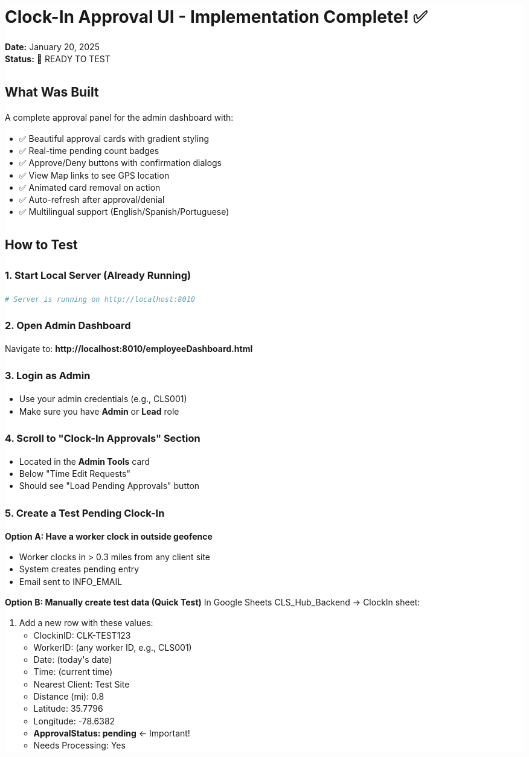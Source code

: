 # Clock-In Approval UI - Implementation Complete! ✅

**Date:** January 20, 2025  
**Status:** 🎉 READY TO TEST

## What Was Built

A complete approval panel for the admin dashboard with:
- ✅ Beautiful approval cards with gradient styling
- ✅ Real-time pending count badges
- ✅ Approve/Deny buttons with confirmation dialogs
- ✅ View Map links to see GPS location
- ✅ Animated card removal on action
- ✅ Auto-refresh after approval/denial
- ✅ Multilingual support (English/Spanish/Portuguese)

## How to Test

### 1. Start Local Server (Already Running)
```powershell
# Server is running on http://localhost:8010
```

### 2. Open Admin Dashboard
Navigate to: **http://localhost:8010/employeeDashboard.html**

### 3. Login as Admin
- Use your admin credentials (e.g., CLS001)
- Make sure you have **Admin** or **Lead** role

### 4. Scroll to "Clock-In Approvals" Section
- Located in the **Admin Tools** card
- Below "Time Edit Requests"
- Should see "Load Pending Approvals" button

### 5. Create a Test Pending Clock-In

**Option A: Have a worker clock in outside geofence**
- Worker clocks in > 0.3 miles from any client site
- System creates pending entry
- Email sent to INFO_EMAIL

**Option B: Manually create test data (Quick Test)**
In Google Sheets CLS_Hub_Backend → ClockIn sheet:
1. Add a new row with these values:
   - ClockinID: CLK-TEST123
   - WorkerID: (any worker ID, e.g., CLS001)
   - Date: (today's date)
   - Time: (current time)
   - Nearest Client: Test Site
   - Distance (mi): 0.8
   - Latitude: 35.7796
   - Longitude: -78.6382
   - **ApprovalStatus: pending** ← Important!
   - Needs Processing: Yes
